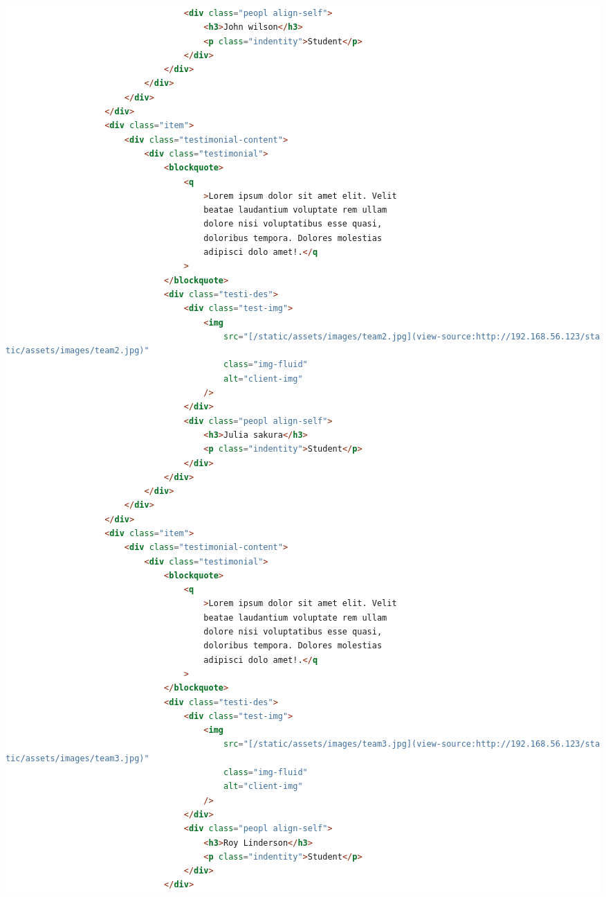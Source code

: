 ```html
									<div class="peopl align-self">
										<h3>John wilson</h3>
										<p class="indentity">Student</p>
									</div>
								</div>
							</div>
						</div>
					</div>
					<div class="item">
						<div class="testimonial-content">
							<div class="testimonial">
								<blockquote>
									<q
										>Lorem ipsum dolor sit amet elit. Velit
										beatae laudantium voluptate rem ullam
										dolore nisi voluptatibus esse quasi,
										doloribus tempora. Dolores molestias
										adipisci dolo amet!.</q
									>
								</blockquote>
								<div class="testi-des">
									<div class="test-img">
										<img
											src="[/static/assets/images/team2.jpg](view-source:http://192.168.56.123/static/assets/images/team2.jpg)"
											class="img-fluid"
											alt="client-img"
										/>
									</div>
									<div class="peopl align-self">
										<h3>Julia sakura</h3>
										<p class="indentity">Student</p>
									</div>
								</div>
							</div>
						</div>
					</div>
					<div class="item">
						<div class="testimonial-content">
							<div class="testimonial">
								<blockquote>
									<q
										>Lorem ipsum dolor sit amet elit. Velit
										beatae laudantium voluptate rem ullam
										dolore nisi voluptatibus esse quasi,
										doloribus tempora. Dolores molestias
										adipisci dolo amet!.</q
									>
								</blockquote>
								<div class="testi-des">
									<div class="test-img">
										<img
											src="[/static/assets/images/team3.jpg](view-source:http://192.168.56.123/static/assets/images/team3.jpg)"
											class="img-fluid"
											alt="client-img"
										/>
									</div>
									<div class="peopl align-self">
										<h3>Roy Linderson</h3>
										<p class="indentity">Student</p>
									</div>
								</div>
```